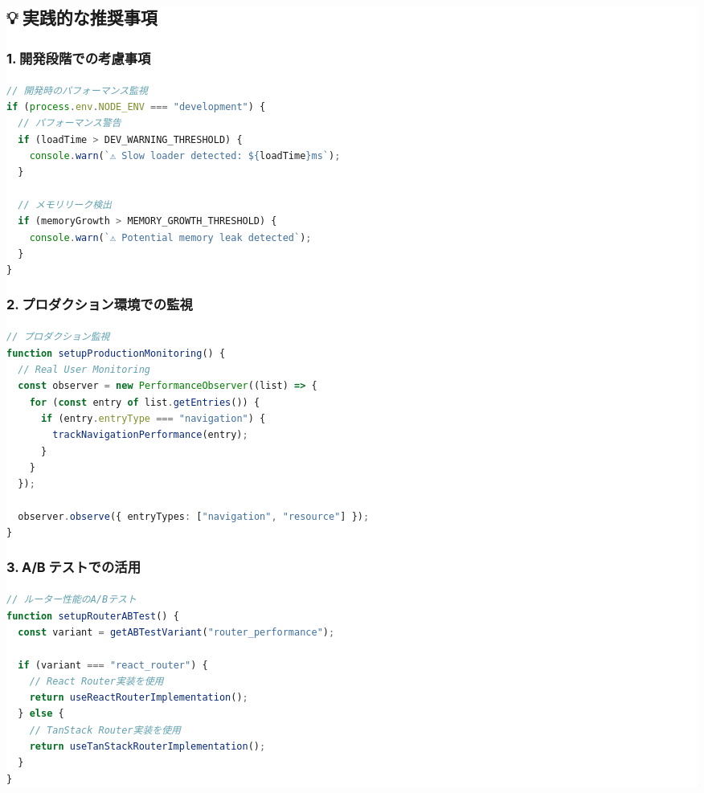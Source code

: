 ## 💡 実践的な推奨事項

### 1. 開発段階での考慮事項

```typescript
// 開発時のパフォーマンス監視
if (process.env.NODE_ENV === "development") {
  // パフォーマンス警告
  if (loadTime > DEV_WARNING_THRESHOLD) {
    console.warn(`⚠️ Slow loader detected: ${loadTime}ms`);
  }

  // メモリリーク検出
  if (memoryGrowth > MEMORY_GROWTH_THRESHOLD) {
    console.warn(`⚠️ Potential memory leak detected`);
  }
}
```

### 2. プロダクション環境での監視

```typescript
// プロダクション監視
function setupProductionMonitoring() {
  // Real User Monitoring
  const observer = new PerformanceObserver((list) => {
    for (const entry of list.getEntries()) {
      if (entry.entryType === "navigation") {
        trackNavigationPerformance(entry);
      }
    }
  });

  observer.observe({ entryTypes: ["navigation", "resource"] });
}
```

### 3. A/B テストでの活用

```typescript
// ルーター性能のA/Bテスト
function setupRouterABTest() {
  const variant = getABTestVariant("router_performance");

  if (variant === "react_router") {
    // React Router実装を使用
    return useReactRouterImplementation();
  } else {
    // TanStack Router実装を使用
    return useTanStackRouterImplementation();
  }
}
```
